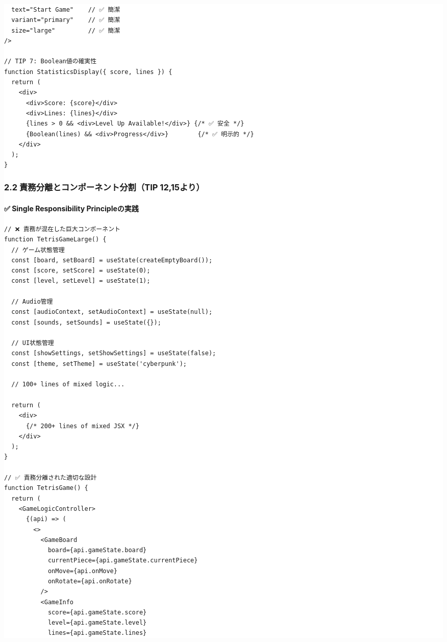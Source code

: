 ```tsx
  text="Start Game"    // ✅ 簡潔
  variant="primary"    // ✅ 簡潔
  size="large"         // ✅ 簡潔
/>

// TIP 7: Boolean値の確実性
function StatisticsDisplay({ score, lines }) {
  return (
    <div>
      <div>Score: {score}</div>
      <div>Lines: {lines}</div>
      {lines > 0 && <div>Level Up Available!</div>} {/* ✅ 安全 */}
      {Boolean(lines) && <div>Progress</div>}        {/* ✅ 明示的 */}
    </div>
  );
}
```

### 2.2 責務分離とコンポーネント分割（TIP 12,15より）

#### ✅ Single Responsibility Principleの実践

```tsx
// ❌ 責務が混在した巨大コンポーネント
function TetrisGameLarge() {
  // ゲーム状態管理
  const [board, setBoard] = useState(createEmptyBoard());
  const [score, setScore] = useState(0);
  const [level, setLevel] = useState(1);
  
  // Audio管理
  const [audioContext, setAudioContext] = useState(null);
  const [sounds, setSounds] = useState({});
  
  // UI状態管理
  const [showSettings, setShowSettings] = useState(false);
  const [theme, setTheme] = useState('cyberpunk');
  
  // 100+ lines of mixed logic...
  
  return (
    <div>
      {/* 200+ lines of mixed JSX */}
    </div>
  );
}

// ✅ 責務分離された適切な設計
function TetrisGame() {
  return (
    <GameLogicController>
      {(api) => (
        <>
          <GameBoard 
            board={api.gameState.board}
            currentPiece={api.gameState.currentPiece}
            onMove={api.onMove}
            onRotate={api.onRotate}
          />
          <GameInfo 
            score={api.gameState.score}
            level={api.gameState.level}
            lines={api.gameState.lines}
```